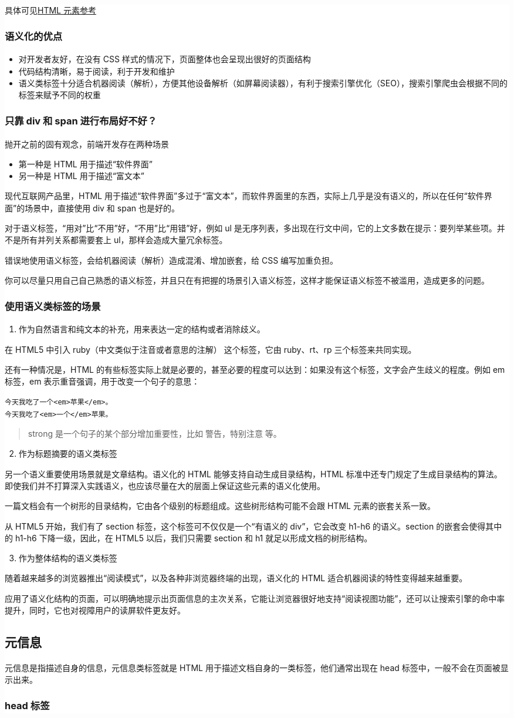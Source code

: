 具体可见[HTML 元素参考](https://developer.mozilla.org/zh-CN/docs/Web/HTML/Element)

### 语义化的优点

- 对开发者友好，在没有 CSS 样式的情况下，页面整体也会呈现出很好的页面结构
- 代码结构清晰，易于阅读，利于开发和维护
- 语义类标签十分适合机器阅读（解析），方便其他设备解析（如屏幕阅读器），有利于搜索引擎优化（SEO），搜索引擎爬虫会根据不同的标签来赋予不同的权重

### 只靠 div 和 span 进行布局好不好？

抛开之前的固有观念，前端开发存在两种场景

- 第一种是 HTML 用于描述“软件界面”
- 另一种是 HTML 用于描述“富文本”

现代互联网产品里，HTML 用于描述“软件界面”多过于“富文本”，而软件界面里的东西，实际上几乎是没有语义的，所以在任何“软件界面”的场景中，直接使用 div 和 span 也是好的。

对于语义标签，“用对”比“不用”好，“不用”比“用错”好，例如 ul 是无序列表，多出现在行文中间，它的上文多数在提示：要列举某些项。并不是所有并列关系都需要套上 ul，那样会造成大量冗余标签。

错误地使用语义标签，会给机器阅读（解析）造成混淆、增加嵌套，给 CSS 编写加重负担。

你可以尽量只用自己自己熟悉的语义标签，并且只在有把握的场景引入语义标签，这样才能保证语义标签不被滥用，造成更多的问题。

### 使用语义类标签的场景

1. 作为自然语言和纯文本的补充，用来表达一定的结构或者消除歧义。

在 HTML5 中引入 ruby（中文类似于注音或者意思的注解） 这个标签，它由 ruby、rt、rp 三个标签来共同实现。

还有一种情况是，HTML 的有些标签实际上就是必要的，甚至必要的程度可以达到：如果没有这个标签，文字会产生歧义的程度。例如 em 标签，em 表示重音强调，用于改变一个句子的意思：

```
今天我吃了一个<em>苹果</em>。
今天我吃了<em>一个</em>苹果。
```

> strong 是一个句子的某个部分增加重要性，比如 警告，特别注意 等。

2. 作为标题摘要的语义类标签

另一个语义重要使用场景就是文章结构。语义化的 HTML 能够支持自动生成目录结构，HTML 标准中还专门规定了生成目录结构的算法。即使我们并不打算深入实践语义，也应该尽量在大的层面上保证这些元素的语义化使用。

一篇文档会有一个树形的目录结构，它由各个级别的标题组成。这些树形结构可能不会跟 HTML 元素的嵌套关系一致。

从 HTML5 开始，我们有了 section 标签，这个标签可不仅仅是一个“有语义的 div”，它会改变 h1-h6 的语义。section 的嵌套会使得其中的 h1-h6 下降一级，因此，在 HTML5 以后，我们只需要 section 和 h1 就足以形成文档的树形结构。

3. 作为整体结构的语义类标签

随着越来越多的浏览器推出“阅读模式”，以及各种非浏览器终端的出现，语义化的 HTML 适合机器阅读的特性变得越来越重要。

应用了语义化结构的页面，可以明确地提示出页面信息的主次关系，它能让浏览器很好地支持“阅读视图功能”，还可以让搜索引擎的命中率提升，同时，它也对视障用户的读屏软件更友好。

## 元信息

元信息是指描述自身的信息，元信息类标签就是 HTML 用于描述文档自身的一类标签，他们通常出现在 head 标签中，一般不会在页面被显示出来。

### head 标签
